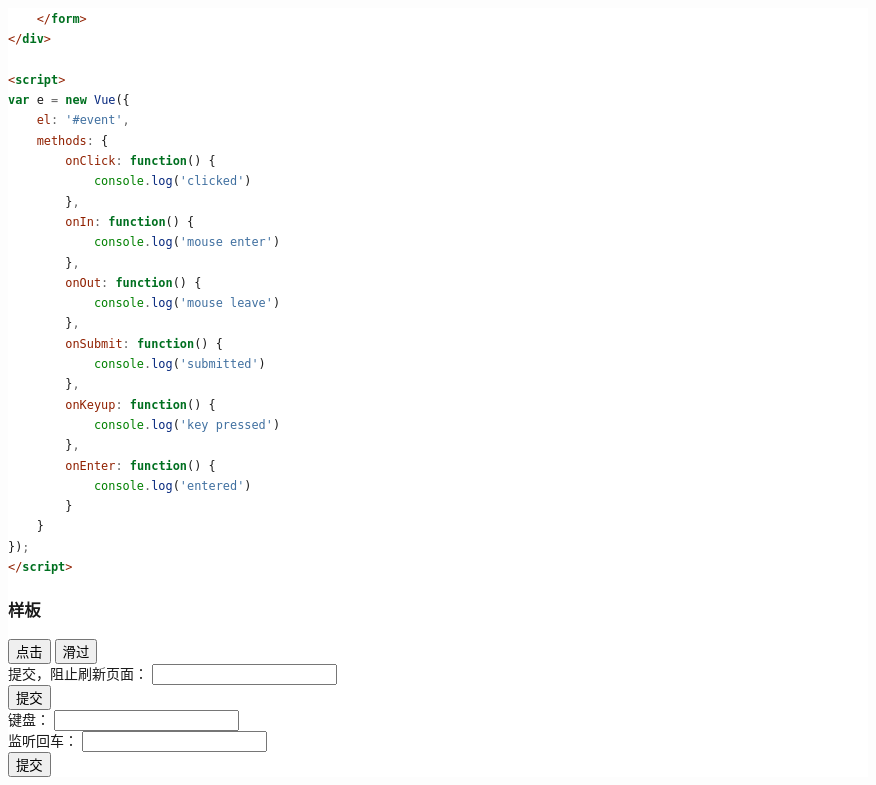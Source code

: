 ```html
    </form>
</div>

<script>
var e = new Vue({
    el: '#event',
    methods: {
        onClick: function() {
            console.log('clicked')
        },
        onIn: function() {
            console.log('mouse enter')
        },
        onOut: function() {
            console.log('mouse leave')
        },
        onSubmit: function() {
            console.log('submitted')
        },
        onKeyup: function() {
            console.log('key pressed')
        },
        onEnter: function() {
            console.log('entered')
        }
    }
});
</script>
```

### 样板

<div id="event" class="model">
    <button v-on:click="onClick">点击</button>
    <button v-on="{mouseenter: onIn, mouseleave: onOut}">滑过</button>
    <form v-on:submit.prevent="onSubmit">
        提交，阻止刷新页面：
        <input type="text"><br>
        <button type="submit">提交</button>
    </form>
    <form v-on:keyup="onKeyup">
        键盘：
        <input type="text">
    </form>
    <form @keyup.enter="onEnter" @submit.prevent="onSubmit">
        监听回车：
        <input type="text"><br>
        <button type="submit">提交</button>
    </form>
</div>
